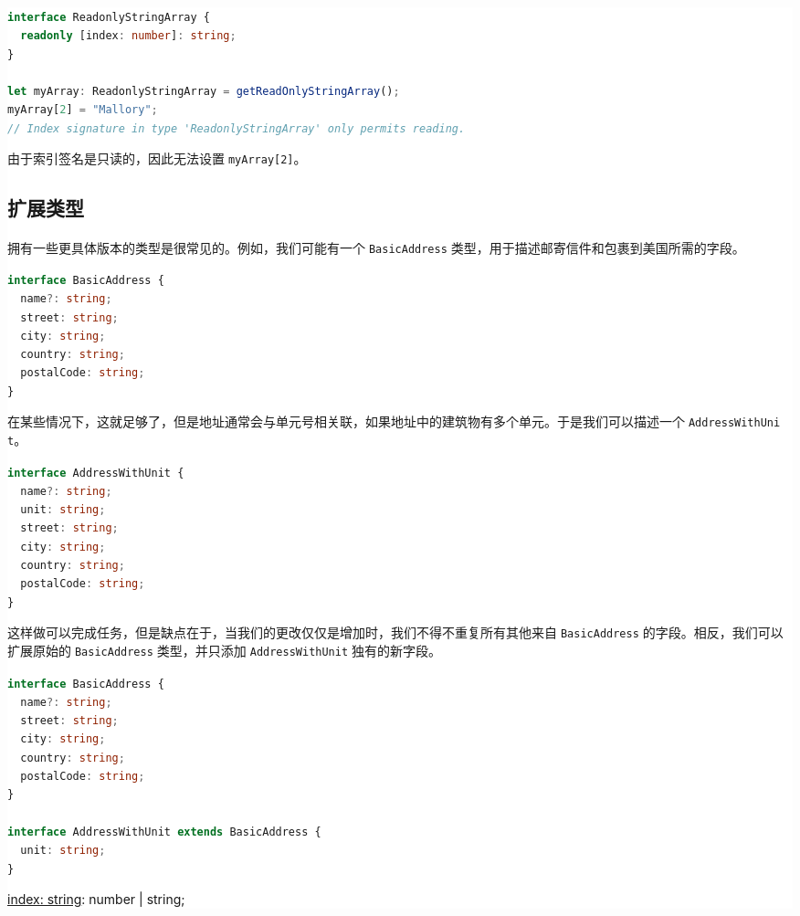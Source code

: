 ```ts
interface ReadonlyStringArray {
  readonly [index: number]: string;
}

let myArray: ReadonlyStringArray = getReadOnlyStringArray();
myArray[2] = "Mallory";
// Index signature in type 'ReadonlyStringArray' only permits reading.
```

由于索引签名是只读的，因此无法设置 `myArray[2]`。

## 扩展类型

拥有一些更具体版本的类型是很常见的。例如，我们可能有一个 `BasicAddress` 类型，用于描述邮寄信件和包裹到美国所需的字段。

```ts
interface BasicAddress {
  name?: string;
  street: string;
  city: string;
  country: string;
  postalCode: string;
}
```

在某些情况下，这就足够了，但是地址通常会与单元号相关联，如果地址中的建筑物有多个单元。于是我们可以描述一个 `AddressWithUnit`。

```ts
interface AddressWithUnit {
  name?: string;
  unit: string;
  street: string;
  city: string;
  country: string;
  postalCode: string;
}
```

这样做可以完成任务，但是缺点在于，当我们的更改仅仅是增加时，我们不得不重复所有其他来自 `BasicAddress` 的字段。相反，我们可以扩展原始的 `BasicAddress` 类型，并只添加 `AddressWithUnit` 独有的新字段。

```ts
interface BasicAddress {
  name?: string;
  street: string;
  city: string;
  country: string;
  postalCode: string;
}

interface AddressWithUnit extends BasicAddress {
  unit: string;
}
```


  [index: number]: string;
  [index: string]: number;
  [index: string]: number | string;